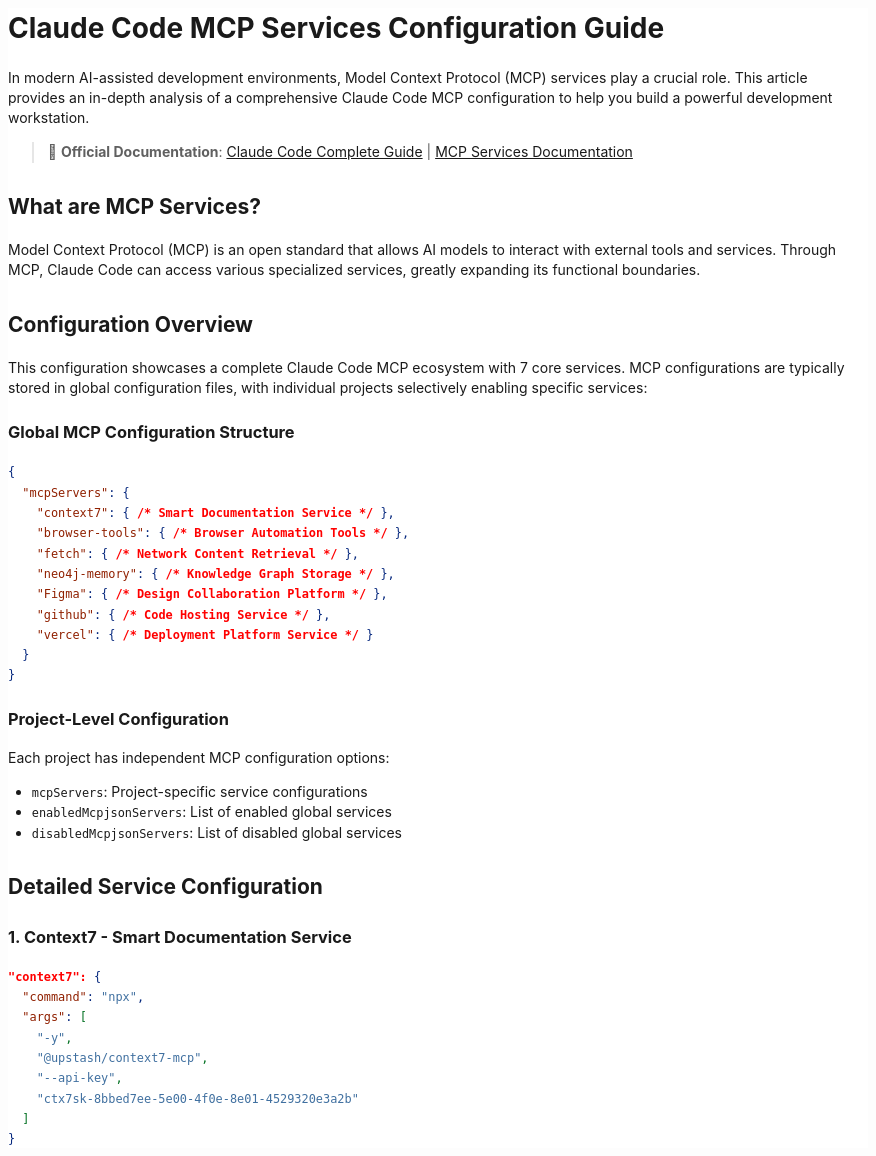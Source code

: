 # Claude Code MCP Services Configuration Guide

In modern AI-assisted development environments, Model Context Protocol (MCP) services play a crucial role. This article provides an in-depth analysis of a comprehensive Claude Code MCP configuration to help you build a powerful development workstation.

> 📖 **Official Documentation**: [Claude Code Complete Guide](https://docs.anthropic.com/en/docs/claude-code/overview) | [MCP Services Documentation](https://docs.anthropic.com/en/docs/claude-code/mcp)

## What are MCP Services?

Model Context Protocol (MCP) is an open standard that allows AI models to interact with external tools and services. Through MCP, Claude Code can access various specialized services, greatly expanding its functional boundaries.

## Configuration Overview

This configuration showcases a complete Claude Code MCP ecosystem with 7 core services. MCP configurations are typically stored in global configuration files, with individual projects selectively enabling specific services:

### Global MCP Configuration Structure
```json
{
  "mcpServers": {
    "context7": { /* Smart Documentation Service */ },
    "browser-tools": { /* Browser Automation Tools */ },
    "fetch": { /* Network Content Retrieval */ },
    "neo4j-memory": { /* Knowledge Graph Storage */ },
    "Figma": { /* Design Collaboration Platform */ },
    "github": { /* Code Hosting Service */ },
    "vercel": { /* Deployment Platform Service */ }
  }
}
```

### Project-Level Configuration
Each project has independent MCP configuration options:
- `mcpServers`: Project-specific service configurations
- `enabledMcpjsonServers`: List of enabled global services
- `disabledMcpjsonServers`: List of disabled global services

## Detailed Service Configuration

### 1. Context7 - Smart Documentation Service

```json
"context7": {
  "command": "npx",
  "args": [
    "-y",
    "@upstash/context7-mcp",
    "--api-key",
    "ctx7sk-8bbed7ee-5e00-4f0e-8e01-4529320e3a2b"
  ]
}
```
